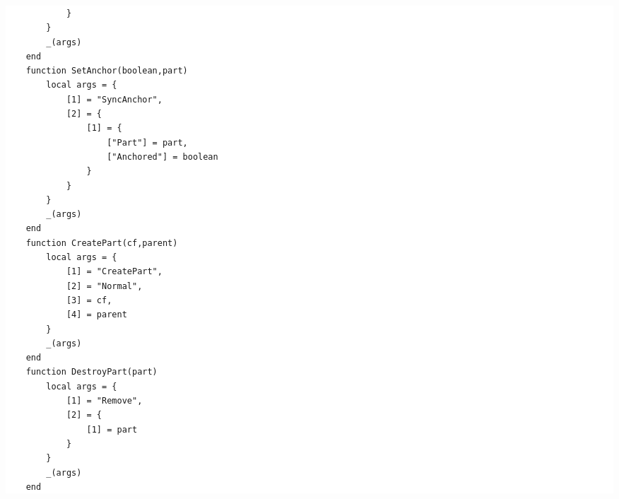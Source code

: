 				}
			}
			_(args)
		end
		function SetAnchor(boolean,part)
			local args = {
				[1] = "SyncAnchor",
				[2] = {
					[1] = {
						["Part"] = part,
						["Anchored"] = boolean
					}
				}
			}
			_(args)
		end
		function CreatePart(cf,parent)
			local args = {
				[1] = "CreatePart",
				[2] = "Normal",
				[3] = cf,
				[4] = parent
			}
			_(args)
		end
		function DestroyPart(part)
			local args = {
				[1] = "Remove",
				[2] = {
					[1] = part
				}
			}
			_(args)
		end
